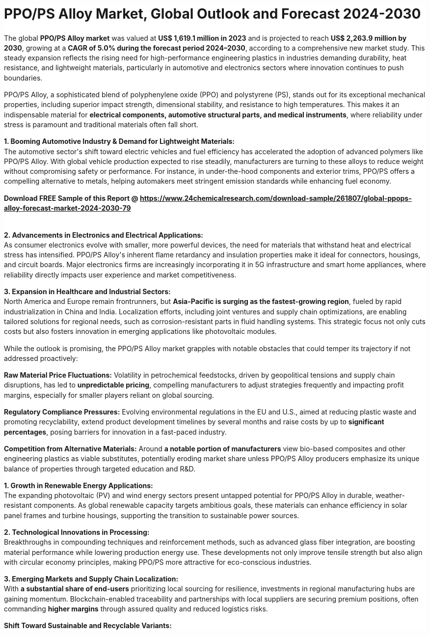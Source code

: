 <h1>PPO/PS Alloy Market, Global Outlook and Forecast 2024-2030</h1><p>The global <strong>PPO/PS Alloy market</strong> was valued at <strong>US$ 1,619.1 million in 2023</strong> and is projected to reach <strong>US$ 2,263.9 million by 2030</strong>, growing at a <strong>CAGR of 5.0% during the forecast period 2024–2030</strong>, according to a comprehensive new market study. This steady expansion reflects the rising need for high-performance engineering plastics in industries demanding durability, heat resistance, and lightweight materials, particularly in automotive and electronics sectors where innovation continues to push boundaries.</p><p>PPO/PS Alloy, a sophisticated blend of polyphenylene oxide (PPO) and polystyrene (PS), stands out for its exceptional mechanical properties, including superior impact strength, dimensional stability, and resistance to high temperatures. This makes it an indispensable material for <strong>electrical components, automotive structural parts, and medical instruments</strong>, where reliability under stress is paramount and traditional materials often fall short.</p><p><strong>1. Booming Automotive Industry &amp; Demand for Lightweight Materials:</strong><br>
The automotive sector's shift toward electric vehicles and fuel efficiency has accelerated the adoption of advanced polymers like PPO/PS Alloy. With global vehicle production expected to rise steadily, manufacturers are turning to these alloys to reduce weight without compromising safety or performance. For instance, in under-the-hood components and exterior trims, PPO/PS offers a compelling alternative to metals, helping automakers meet stringent emission standards while enhancing fuel economy.</p><div><b>Download FREE Sample of this Report @ 
            <a href="https://www.24chemicalresearch.com/download-sample/261807/global-ppops-alloy-forecast-market-2024-2030-79">
            https://www.24chemicalresearch.com/download-sample/261807/global-ppops-alloy-forecast-market-2024-2030-79</a></b></div><br><p><strong>2. Advancements in Electronics and Electrical Applications:</strong><br>
As consumer electronics evolve with smaller, more powerful devices, the need for materials that withstand heat and electrical stress has intensified. PPO/PS Alloy's inherent flame retardancy and insulation properties make it ideal for connectors, housings, and circuit boards. Major electronics firms are increasingly incorporating it in 5G infrastructure and smart home appliances, where reliability directly impacts user experience and market competitiveness.</p><p><strong>3. Expansion in Healthcare and Industrial Sectors:</strong><br>
North America and Europe remain frontrunners, but <strong>Asia-Pacific is surging as the fastest-growing region</strong>, fueled by rapid industrialization in China and India. Localization efforts, including joint ventures and supply chain optimizations, are enabling tailored solutions for regional needs, such as corrosion-resistant parts in fluid handling systems. This strategic focus not only cuts costs but also fosters innovation in emerging applications like photovoltaic modules.</p><p>While the outlook is promising, the PPO/PS Alloy market grapples with notable obstacles that could temper its trajectory if not addressed proactively:</p><p><strong>Raw Material Price Fluctuations:</strong> Volatility in petrochemical feedstocks, driven by geopolitical tensions and supply chain disruptions, has led to <strong>unpredictable pricing</strong>, compelling manufacturers to adjust strategies frequently and impacting profit margins, especially for smaller players reliant on global sourcing.</p><p><strong>Regulatory Compliance Pressures:</strong> Evolving environmental regulations in the EU and U.S., aimed at reducing plastic waste and promoting recyclability, extend product development timelines by several months and raise costs by up to <strong>significant percentages</strong>, posing barriers for innovation in a fast-paced industry.</p><p><strong>Competition from Alternative Materials:</strong> Around <strong>a notable portion of manufacturers</strong> view bio-based composites and other engineering plastics as viable substitutes, potentially eroding market share unless PPO/PS Alloy producers emphasize its unique balance of properties through targeted education and R&amp;D.</p><p><strong>1. Growth in Renewable Energy Applications:</strong><br>
The expanding photovoltaic (PV) and wind energy sectors present untapped potential for PPO/PS Alloy in durable, weather-resistant components. As global renewable capacity targets ambitious goals, these materials can enhance efficiency in solar panel frames and turbine housings, supporting the transition to sustainable power sources.</p><p><strong>2. Technological Innovations in Processing:</strong><br>
Breakthroughs in compounding techniques and reinforcement methods, such as advanced glass fiber integration, are boosting material performance while lowering production energy use. These developments not only improve tensile strength but also align with circular economy principles, making PPO/PS more attractive for eco-conscious industries.</p><p><strong>3. Emerging Markets and Supply Chain Localization:</strong><br>
With <strong>a substantial share of end-users</strong> prioritizing local sourcing for resilience, investments in regional manufacturing hubs are gaining momentum. Blockchain-enabled traceability and partnerships with local suppliers are securing premium positions, often commanding <strong>higher margins</strong> through assured quality and reduced logistics risks.</p><p><strong>Shift Toward Sustainable and Recyclable Variants:</strong><br>